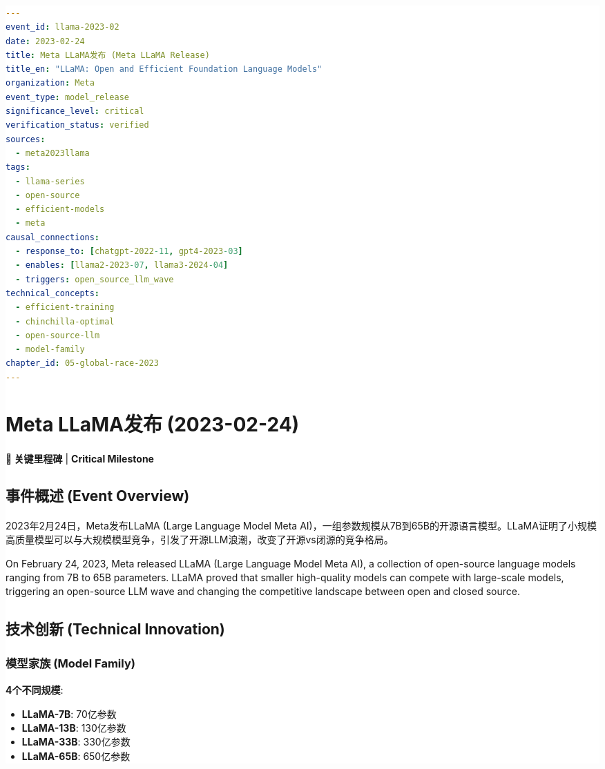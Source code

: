 ```yaml
---
event_id: llama-2023-02
date: 2023-02-24
title: Meta LLaMA发布 (Meta LLaMA Release)
title_en: "LLaMA: Open and Efficient Foundation Language Models"
organization: Meta
event_type: model_release
significance_level: critical
verification_status: verified
sources:
  - meta2023llama
tags:
  - llama-series
  - open-source
  - efficient-models
  - meta
causal_connections:
  - response_to: [chatgpt-2022-11, gpt4-2023-03]
  - enables: [llama2-2023-07, llama3-2024-04]
  - triggers: open_source_llm_wave
technical_concepts:
  - efficient-training
  - chinchilla-optimal
  - open-source-llm
  - model-family
chapter_id: 05-global-race-2023
---
```


# Meta LLaMA发布 (2023-02-24)

**🔴 关键里程碑** | **Critical Milestone**

## 事件概述 (Event Overview)

2023年2月24日，Meta发布LLaMA (Large Language Model Meta AI)，一组参数规模从7B到65B的开源语言模型。LLaMA证明了小规模高质量模型可以与大规模模型竞争，引发了开源LLM浪潮，改变了开源vs闭源的竞争格局。

On February 24, 2023, Meta released LLaMA (Large Language Model Meta AI), a collection of open-source language models ranging from 7B to 65B parameters. LLaMA proved that smaller high-quality models can compete with large-scale models, triggering an open-source LLM wave and changing the competitive landscape between open and closed source.

## 技术创新 (Technical Innovation)

### 模型家族 (Model Family)

**4个不同规模**:
- **LLaMA-7B**: 70亿参数
- **LLaMA-13B**: 130亿参数
- **LLaMA-33B**: 330亿参数
- **LLaMA-65B**: 650亿参数
